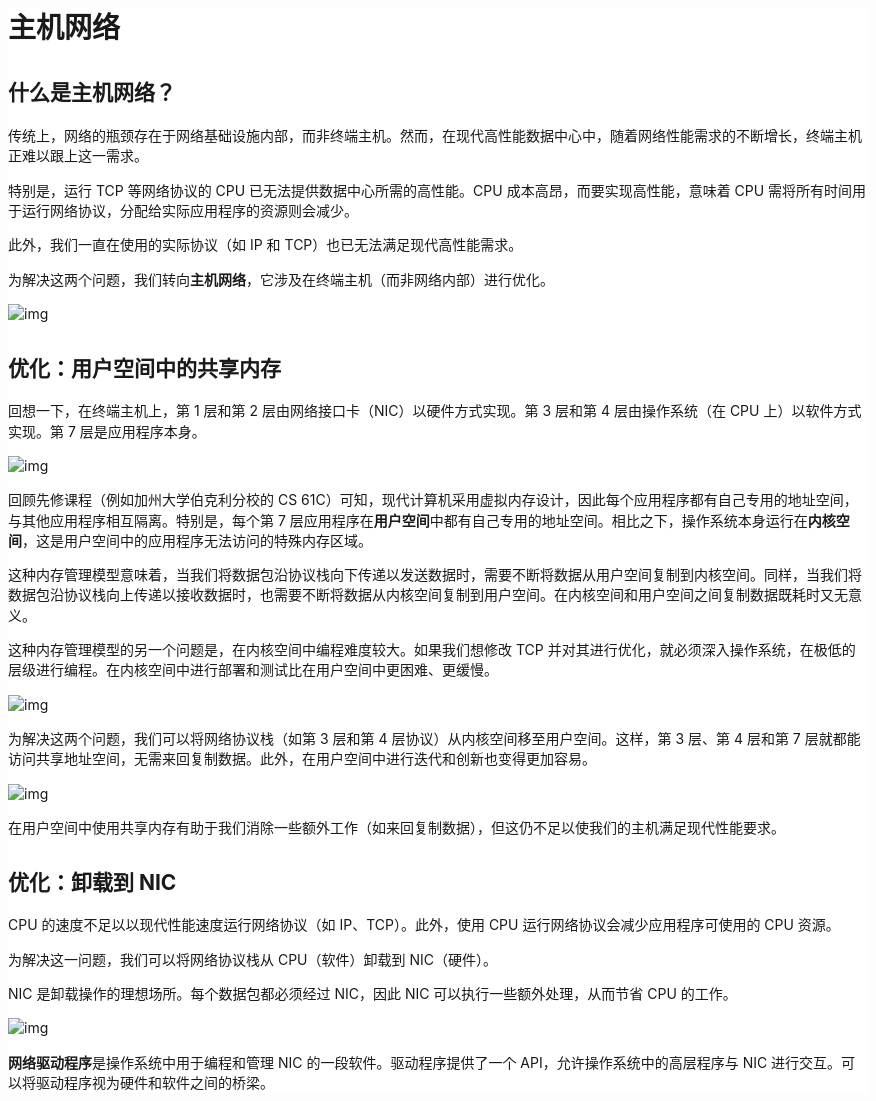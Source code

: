 # 主机网络

## 什么是主机网络？

传统上，网络的瓶颈存在于网络基础设施内部，而非终端主机。然而，在现代高性能数据中心中，随着网络性能需求的不断增长，终端主机正难以跟上这一需求。

特别是，运行 TCP 等网络协议的 CPU 已无法提供数据中心所需的高性能。CPU 成本高昂，而要实现高性能，意味着 CPU 需将所有时间用于运行网络协议，分配给实际应用程序的资源则会减少。

此外，我们一直在使用的实际协议（如 IP 和 TCP）也已无法满足现代高性能需求。

为解决这两个问题，我们转向**主机网络**，它涉及在终端主机（而非网络内部）进行优化。



![img](https://textbook.cs168.io/assets/datacenter/6-079-host-networking-taxonomy.png)

## 优化：用户空间中的共享内存

回想一下，在终端主机上，第 1 层和第 2 层由网络接口卡（NIC）以硬件方式实现。第 3 层和第 4 层由操作系统（在 CPU 上）以软件方式实现。第 7 层是应用程序本身。



![img](https://textbook.cs168.io/assets/datacenter/6-080-layers.png)

回顾先修课程（例如加州大学伯克利分校的 CS 61C）可知，现代计算机采用虚拟内存设计，因此每个应用程序都有自己专用的地址空间，与其他应用程序相互隔离。特别是，每个第 7 层应用程序在**用户空间**中都有自己专用的地址空间。相比之下，操作系统本身运行在**内核空间**，这是用户空间中的应用程序无法访问的特殊内存区域。

这种内存管理模型意味着，当我们将数据包沿协议栈向下传递以发送数据时，需要不断将数据从用户空间复制到内核空间。同样，当我们将数据包沿协议栈向上传递以接收数据时，也需要不断将数据从内核空间复制到用户空间。在内核空间和用户空间之间复制数据既耗时又无意义。

这种内存管理模型的另一个问题是，在内核空间中编程难度较大。如果我们想修改 TCP 并对其进行优化，就必须深入操作系统，在极低的层级进行编程。在内核空间中进行部署和测试比在用户空间中更困难、更缓慢。



![img](https://textbook.cs168.io/assets/datacenter/6-081-kernel1.png)

为解决这两个问题，我们可以将网络协议栈（如第 3 层和第 4 层协议）从内核空间移至用户空间。这样，第 3 层、第 4 层和第 7 层就都能访问共享地址空间，无需来回复制数据。此外，在用户空间中进行迭代和创新也变得更加容易。



![img](https://textbook.cs168.io/assets/datacenter/6-082-kernel2.png)

在用户空间中使用共享内存有助于我们消除一些额外工作（如来回复制数据），但这仍不足以使我们的主机满足现代性能要求。

## 优化：卸载到 NIC

CPU 的速度不足以以现代性能速度运行网络协议（如 IP、TCP）。此外，使用 CPU 运行网络协议会减少应用程序可使用的 CPU 资源。

为解决这一问题，我们可以将网络协议栈从 CPU（软件）卸载到 NIC（硬件）。

NIC 是卸载操作的理想场所。每个数据包都必须经过 NIC，因此 NIC 可以执行一些额外处理，从而节省 CPU 的工作。



![img](https://textbook.cs168.io/assets/datacenter/6-084-epoch0-1.png)

**网络驱动程序**是操作系统中用于编程和管理 NIC 的一段软件。驱动程序提供了一个 API，允许操作系统中的高层程序与 NIC 进行交互。可以将驱动程序视为硬件和软件之间的桥梁。
